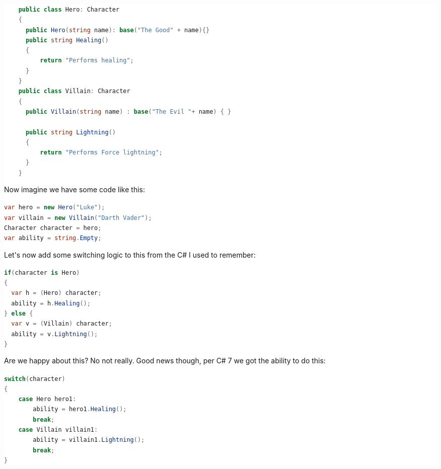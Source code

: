 ```csharp
    public class Hero: Character 
    {
      public Hero(string name): base("The Good" + name){}
      public string Healing() 
      {
          return "Performs healing";
      }
    }
    public class Villain: Character 
    {
      public Villain(string name) : base("The Evil "+ name) { }

      public string Lightning()
      {
          return "Performs Force lightning";
      }
    }
```

Now imagine we have some code like this:

```csharp
var hero = new Hero("Luke");
var villain = new Villain("Darth Vader");
Character character = hero;
var ability = string.Empty;
```

Let's now add some switching logic to this from the C# I used to remember:

```csharp
if(character is Hero) 
{
  var h = (Hero) character;
  ability = h.Healing();
} else {
  var v = (Villain) character;
  ability = v.Lightning();
}
```

Are we happy about this? No not really. Good news though, per C# 7 we got the ability to do this:

```csharp
switch(character) 
{
    case Hero hero1:
        ability = hero1.Healing();
        break;
    case Villain villain1:
        ability = villain1.Lightning();
        break;
}
```
